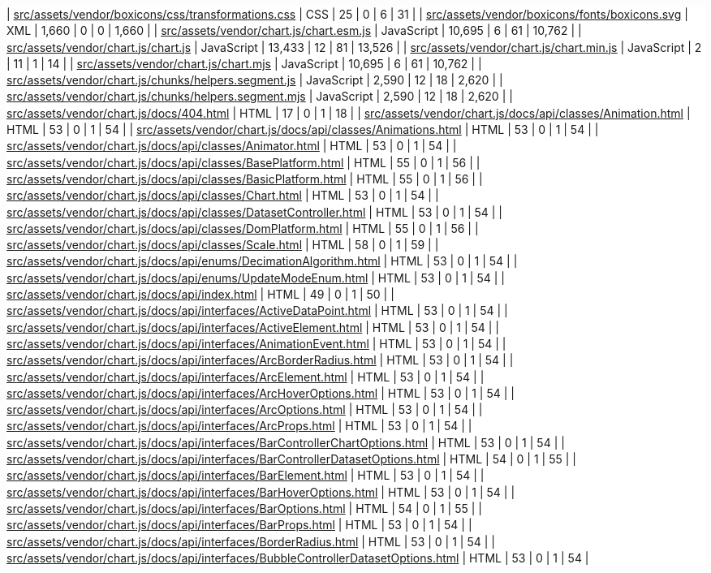 | [src/assets/vendor/boxicons/css/transformations.css](/src/assets/vendor/boxicons/css/transformations.css) | CSS | 25 | 0 | 6 | 31 |
| [src/assets/vendor/boxicons/fonts/boxicons.svg](/src/assets/vendor/boxicons/fonts/boxicons.svg) | XML | 1,660 | 0 | 0 | 1,660 |
| [src/assets/vendor/chart.js/chart.esm.js](/src/assets/vendor/chart.js/chart.esm.js) | JavaScript | 10,695 | 6 | 61 | 10,762 |
| [src/assets/vendor/chart.js/chart.js](/src/assets/vendor/chart.js/chart.js) | JavaScript | 13,433 | 12 | 81 | 13,526 |
| [src/assets/vendor/chart.js/chart.min.js](/src/assets/vendor/chart.js/chart.min.js) | JavaScript | 2 | 11 | 1 | 14 |
| [src/assets/vendor/chart.js/chart.mjs](/src/assets/vendor/chart.js/chart.mjs) | JavaScript | 10,695 | 6 | 61 | 10,762 |
| [src/assets/vendor/chart.js/chunks/helpers.segment.js](/src/assets/vendor/chart.js/chunks/helpers.segment.js) | JavaScript | 2,590 | 12 | 18 | 2,620 |
| [src/assets/vendor/chart.js/chunks/helpers.segment.mjs](/src/assets/vendor/chart.js/chunks/helpers.segment.mjs) | JavaScript | 2,590 | 12 | 18 | 2,620 |
| [src/assets/vendor/chart.js/docs/404.html](/src/assets/vendor/chart.js/docs/404.html) | HTML | 17 | 0 | 1 | 18 |
| [src/assets/vendor/chart.js/docs/api/classes/Animation.html](/src/assets/vendor/chart.js/docs/api/classes/Animation.html) | HTML | 53 | 0 | 1 | 54 |
| [src/assets/vendor/chart.js/docs/api/classes/Animations.html](/src/assets/vendor/chart.js/docs/api/classes/Animations.html) | HTML | 53 | 0 | 1 | 54 |
| [src/assets/vendor/chart.js/docs/api/classes/Animator.html](/src/assets/vendor/chart.js/docs/api/classes/Animator.html) | HTML | 53 | 0 | 1 | 54 |
| [src/assets/vendor/chart.js/docs/api/classes/BasePlatform.html](/src/assets/vendor/chart.js/docs/api/classes/BasePlatform.html) | HTML | 55 | 0 | 1 | 56 |
| [src/assets/vendor/chart.js/docs/api/classes/BasicPlatform.html](/src/assets/vendor/chart.js/docs/api/classes/BasicPlatform.html) | HTML | 55 | 0 | 1 | 56 |
| [src/assets/vendor/chart.js/docs/api/classes/Chart.html](/src/assets/vendor/chart.js/docs/api/classes/Chart.html) | HTML | 53 | 0 | 1 | 54 |
| [src/assets/vendor/chart.js/docs/api/classes/DatasetController.html](/src/assets/vendor/chart.js/docs/api/classes/DatasetController.html) | HTML | 53 | 0 | 1 | 54 |
| [src/assets/vendor/chart.js/docs/api/classes/DomPlatform.html](/src/assets/vendor/chart.js/docs/api/classes/DomPlatform.html) | HTML | 55 | 0 | 1 | 56 |
| [src/assets/vendor/chart.js/docs/api/classes/Scale.html](/src/assets/vendor/chart.js/docs/api/classes/Scale.html) | HTML | 58 | 0 | 1 | 59 |
| [src/assets/vendor/chart.js/docs/api/enums/DecimationAlgorithm.html](/src/assets/vendor/chart.js/docs/api/enums/DecimationAlgorithm.html) | HTML | 53 | 0 | 1 | 54 |
| [src/assets/vendor/chart.js/docs/api/enums/UpdateModeEnum.html](/src/assets/vendor/chart.js/docs/api/enums/UpdateModeEnum.html) | HTML | 53 | 0 | 1 | 54 |
| [src/assets/vendor/chart.js/docs/api/index.html](/src/assets/vendor/chart.js/docs/api/index.html) | HTML | 49 | 0 | 1 | 50 |
| [src/assets/vendor/chart.js/docs/api/interfaces/ActiveDataPoint.html](/src/assets/vendor/chart.js/docs/api/interfaces/ActiveDataPoint.html) | HTML | 53 | 0 | 1 | 54 |
| [src/assets/vendor/chart.js/docs/api/interfaces/ActiveElement.html](/src/assets/vendor/chart.js/docs/api/interfaces/ActiveElement.html) | HTML | 53 | 0 | 1 | 54 |
| [src/assets/vendor/chart.js/docs/api/interfaces/AnimationEvent.html](/src/assets/vendor/chart.js/docs/api/interfaces/AnimationEvent.html) | HTML | 53 | 0 | 1 | 54 |
| [src/assets/vendor/chart.js/docs/api/interfaces/ArcBorderRadius.html](/src/assets/vendor/chart.js/docs/api/interfaces/ArcBorderRadius.html) | HTML | 53 | 0 | 1 | 54 |
| [src/assets/vendor/chart.js/docs/api/interfaces/ArcElement.html](/src/assets/vendor/chart.js/docs/api/interfaces/ArcElement.html) | HTML | 53 | 0 | 1 | 54 |
| [src/assets/vendor/chart.js/docs/api/interfaces/ArcHoverOptions.html](/src/assets/vendor/chart.js/docs/api/interfaces/ArcHoverOptions.html) | HTML | 53 | 0 | 1 | 54 |
| [src/assets/vendor/chart.js/docs/api/interfaces/ArcOptions.html](/src/assets/vendor/chart.js/docs/api/interfaces/ArcOptions.html) | HTML | 53 | 0 | 1 | 54 |
| [src/assets/vendor/chart.js/docs/api/interfaces/ArcProps.html](/src/assets/vendor/chart.js/docs/api/interfaces/ArcProps.html) | HTML | 53 | 0 | 1 | 54 |
| [src/assets/vendor/chart.js/docs/api/interfaces/BarControllerChartOptions.html](/src/assets/vendor/chart.js/docs/api/interfaces/BarControllerChartOptions.html) | HTML | 53 | 0 | 1 | 54 |
| [src/assets/vendor/chart.js/docs/api/interfaces/BarControllerDatasetOptions.html](/src/assets/vendor/chart.js/docs/api/interfaces/BarControllerDatasetOptions.html) | HTML | 54 | 0 | 1 | 55 |
| [src/assets/vendor/chart.js/docs/api/interfaces/BarElement.html](/src/assets/vendor/chart.js/docs/api/interfaces/BarElement.html) | HTML | 53 | 0 | 1 | 54 |
| [src/assets/vendor/chart.js/docs/api/interfaces/BarHoverOptions.html](/src/assets/vendor/chart.js/docs/api/interfaces/BarHoverOptions.html) | HTML | 53 | 0 | 1 | 54 |
| [src/assets/vendor/chart.js/docs/api/interfaces/BarOptions.html](/src/assets/vendor/chart.js/docs/api/interfaces/BarOptions.html) | HTML | 54 | 0 | 1 | 55 |
| [src/assets/vendor/chart.js/docs/api/interfaces/BarProps.html](/src/assets/vendor/chart.js/docs/api/interfaces/BarProps.html) | HTML | 53 | 0 | 1 | 54 |
| [src/assets/vendor/chart.js/docs/api/interfaces/BorderRadius.html](/src/assets/vendor/chart.js/docs/api/interfaces/BorderRadius.html) | HTML | 53 | 0 | 1 | 54 |
| [src/assets/vendor/chart.js/docs/api/interfaces/BubbleControllerDatasetOptions.html](/src/assets/vendor/chart.js/docs/api/interfaces/BubbleControllerDatasetOptions.html) | HTML | 53 | 0 | 1 | 54 |